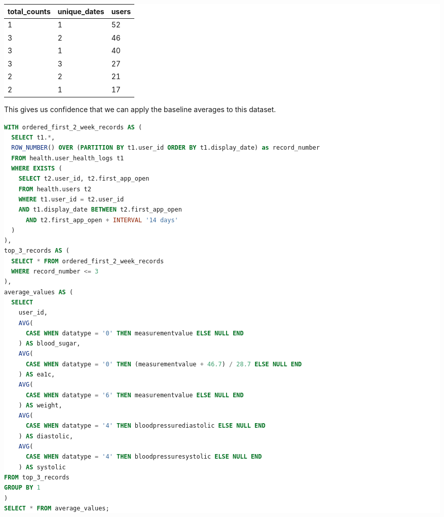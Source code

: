 | total_counts | unique_dates | users |
| ------------ | ------------ | ----- |
|            1 |            1 |    52 |
|            3 |            2 |    46 |
|            3 |            1 |    40 |
|            3 |            3 |    27 |
|            2 |            2 |    21 |
|            2 |            1 |    17 |

This gives us confidence that we can apply the baseline averages to this dataset.

```sql
WITH ordered_first_2_week_records AS (
  SELECT t1.*,
  ROW_NUMBER() OVER (PARTITION BY t1.user_id ORDER BY t1.display_date) as record_number
  FROM health.user_health_logs t1
  WHERE EXISTS (
    SELECT t2.user_id, t2.first_app_open
    FROM health.users t2
    WHERE t1.user_id = t2.user_id
    AND t1.display_date BETWEEN t2.first_app_open
      AND t2.first_app_open + INTERVAL '14 days'
  )
),
top_3_records AS (
  SELECT * FROM ordered_first_2_week_records
  WHERE record_number <= 3
),
average_values AS (
  SELECT
    user_id,
    AVG(
      CASE WHEN datatype = '0' THEN measurementvalue ELSE NULL END
    ) AS blood_sugar,
    AVG(
      CASE WHEN datatype = '0' THEN (measurementvalue + 46.7) / 28.7 ELSE NULL END
    ) AS ea1c,
    AVG(
      CASE WHEN datatype = '6' THEN measurementvalue ELSE NULL END
    ) AS weight,
    AVG(
      CASE WHEN datatype = '4' THEN bloodpressurediastolic ELSE NULL END
    ) AS diastolic,
    AVG(
      CASE WHEN datatype = '4' THEN bloodpressuresystolic ELSE NULL END
    ) AS systolic
FROM top_3_records
GROUP BY 1
)
SELECT * FROM average_values;
```
